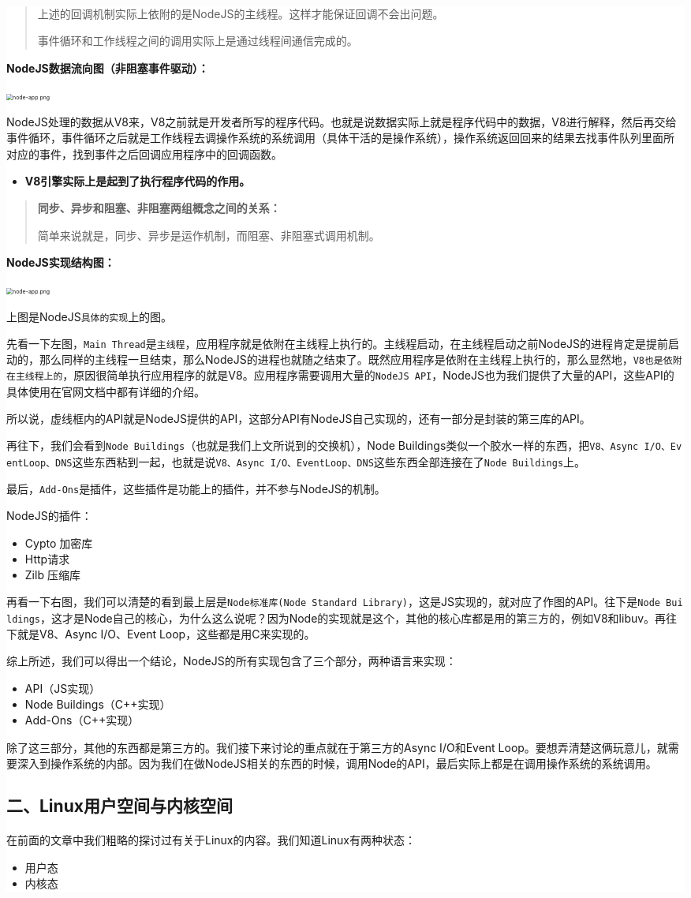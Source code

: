 > 上述的回调机制实际上依附的是NodeJS的主线程。这样才能保证回调不会出问题。
>
> 事件循环和工作线程之间的调用实际上是通过线程间通信完成的。

**NodeJS数据流向图（非阻塞事件驱动）：**

<img src="/sourceCode/v8/02.png" alt="node-app.png" style="zoom:50%;" />

NodeJS处理的数据从V8来，V8之前就是开发者所写的程序代码。也就是说数据实际上就是程序代码中的数据，V8进行解释，然后再交给事件循环，事件循环之后就是工作线程去调操作系统的系统调用（具体干活的是操作系统），操作系统返回回来的结果去找事件队列里面所对应的事件，找到事件之后回调应用程序中的回调函数。

+ **V8引擎实际上是起到了执行程序代码的作用。**

> **同步、异步和阻塞、非阻塞两组概念之间的关系：**
>
> 简单来说就是，同步、异步是运作机制，而阻塞、非阻塞式调用机制。

**NodeJS实现结构图：**

<img src="/sourceCode/v8/03.png" alt="node-app.png" style="zoom:50%;" />

上图是NodeJS`具体的实现`上的图。

先看一下左图，`Main Thread`是`主线程`，应用程序就是依附在主线程上执行的。主线程启动，在主线程启动之前NodeJS的进程肯定是提前启动的，那么同样的主线程一旦结束，那么NodeJS的进程也就随之结束了。既然应用程序是依附在主线程上执行的，那么显然地，`V8也是依附在主线程上的`，原因很简单执行应用程序的就是V8。应用程序需要调用大量的`NodeJS API`，NodeJS也为我们提供了大量的API，这些API的具体使用在官网文档中都有详细的介绍。

所以说，虚线框内的API就是NodeJS提供的API，这部分API有NodeJS自己实现的，还有一部分是封装的第三库的API。

再往下，我们会看到`Node Buildings`（也就是我们上文所说到的交换机），Node Buildings类似一个胶水一样的东西，把`V8、Async I/O、EventLoop、DNS`这些东西粘到一起，也就是说`V8、Async I/O、EventLoop、DNS`这些东西全部连接在了`Node Buildings`上。

最后，`Add-Ons`是插件，这些插件是功能上的插件，并不参与NodeJS的机制。

NodeJS的插件：

+ Cypto 加密库
+ Http请求
+ Zilb 压缩库

再看一下右图，我们可以清楚的看到最上层是`Node标准库(Node Standard Library)`，这是JS实现的，就对应了作图的API。往下是`Node Buildings`，这才是Node自己的核心，为什么这么说呢？因为Node的实现就是这个，其他的核心库都是用的第三方的，例如V8和libuv。再往下就是V8、Async I/O、Event Loop，这些都是用C来实现的。

综上所述，我们可以得出一个结论，NodeJS的所有实现包含了三个部分，两种语言来实现：

+ API（JS实现）
+ Node Buildings（C++实现）
+ Add-Ons（C++实现）

除了这三部分，其他的东西都是第三方的。我们接下来讨论的重点就在于第三方的Async I/O和Event Loop。要想弄清楚这俩玩意儿，就需要深入到操作系统的内部。因为我们在做NodeJS相关的东西的时候，调用Node的API，最后实际上都是在调用操作系统的系统调用。



## 二、Linux用户空间与内核空间

在前面的文章中我们粗略的探讨过有关于Linux的内容。我们知道Linux有两种状态：

+ 用户态
+ 内核态
